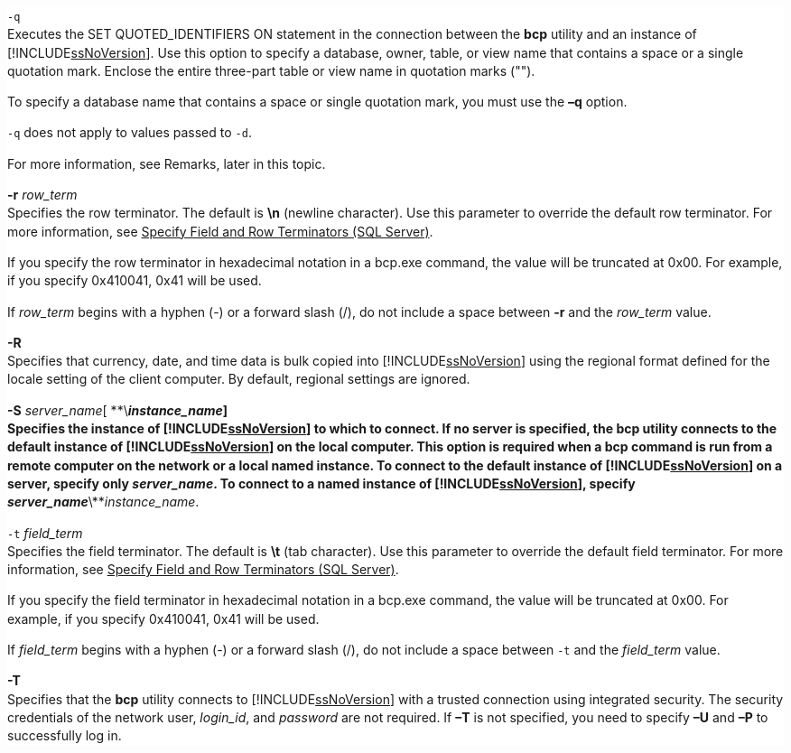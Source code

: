  `-q`  
 Executes the SET QUOTED_IDENTIFIERS ON statement in the connection between the **bcp** utility and an instance of [!INCLUDE[ssNoVersion](../includes/ssnoversion-md.md)]. Use this option to specify a database, owner, table, or view name that contains a space or a single quotation mark. Enclose the entire three-part table or view name in quotation marks ("").  
  
 To specify a database name that contains a space or single quotation mark, you must use the **–q** option.  
  
 `-q` does not apply to values passed to `-d`.  
  
 For more information, see Remarks, later in this topic.  
  
 **-r** *row_term*  
 Specifies the row terminator. The default is **\n** (newline character). Use this parameter to override the default row terminator. For more information, see [Specify Field and Row Terminators &#40;SQL Server&#41;](../relational-databases/import-export/specify-field-and-row-terminators-sql-server.md).  
  
 If you specify the row terminator in hexadecimal notation in a bcp.exe command, the value will be truncated at 0x00. For example, if you specify 0x410041, 0x41 will be used.  
  
 If *row_term* begins with a hyphen (-) or a forward slash (/), do not include a space between **-r** and the *row_term* value.  
  
 **-R**  
 Specifies that currency, date, and time data is bulk copied into [!INCLUDE[ssNoVersion](../includes/ssnoversion-md.md)] using the regional format defined for the locale setting of the client computer. By default, regional settings are ignored.  
  
 **-S** *server_name*[ **\\***instance_name*]  
 Specifies the instance of [!INCLUDE[ssNoVersion](../includes/ssnoversion-md.md)] to which to connect. If no server is specified, the **bcp** utility connects to the default instance of [!INCLUDE[ssNoVersion](../includes/ssnoversion-md.md)] on the local computer. This option is required when a **bcp** command is run from a remote computer on the network or a local named instance. To connect to the default instance of [!INCLUDE[ssNoVersion](../includes/ssnoversion-md.md)] on a server, specify only *server_name*. To connect to a named instance of [!INCLUDE[ssNoVersion](../includes/ssnoversion-md.md)], specify *server_name***\\***instance_name*.  
  
 `-t` *field_term*  
 Specifies the field terminator. The default is **\t** (tab character). Use this parameter to override the default field terminator. For more information, see [Specify Field and Row Terminators &#40;SQL Server&#41;](../relational-databases/import-export/specify-field-and-row-terminators-sql-server.md).  
  
 If you specify the field terminator in hexadecimal notation in a bcp.exe command, the value will be truncated at 0x00. For example, if you specify 0x410041, 0x41 will be used.  
  
 If *field_term* begins with a hyphen (-) or a forward slash (/), do not include a space between `-t` and the *field_term* value.  
  
 **-T**  
 Specifies that the **bcp** utility connects to [!INCLUDE[ssNoVersion](../includes/ssnoversion-md.md)] with a trusted connection using integrated security. The security credentials of the network user, *login_id*, and *password* are not required. If **–T** is not specified, you need to specify **–U** and **–P** to successfully log in.  
  